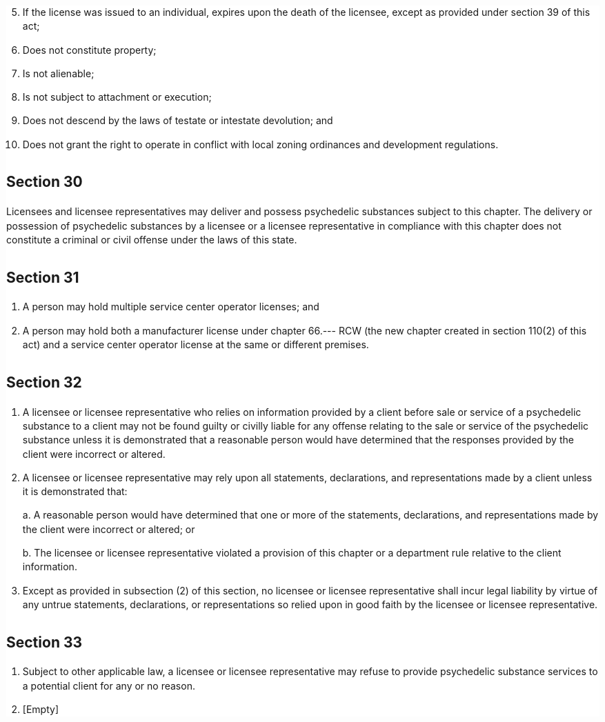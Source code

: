 5. If the license was issued to an individual, expires upon the death of the licensee, except as provided under section 39 of this act;

6. Does not constitute property;

7. Is not alienable;

8. Is not subject to attachment or execution;

9. Does not descend by the laws of testate or intestate devolution; and

10. Does not grant the right to operate in conflict with local zoning ordinances and development regulations.

## Section 30
Licensees and licensee representatives may deliver and possess psychedelic substances subject to this chapter. The delivery or possession of psychedelic substances by a licensee or a licensee representative in compliance with this chapter does not constitute a criminal or civil offense under the laws of this state.

## Section 31


1. A person may hold multiple service center operator licenses; and

2. A person may hold both a manufacturer license under chapter 66.--- RCW (the new chapter created in section 110(2) of this act) and a service center operator license at the same or different premises.

## Section 32
1. A licensee or licensee representative who relies on information provided by a client before sale or service of a psychedelic substance to a client may not be found guilty or civilly liable for any offense relating to the sale or service of the psychedelic substance unless it is demonstrated that a reasonable person would have determined that the responses provided by the client were incorrect or altered.

2. A licensee or licensee representative may rely upon all statements, declarations, and representations made by a client unless it is demonstrated that:

    a. A reasonable person would have determined that one or more of the statements, declarations, and representations made by the client were incorrect or altered; or

    b. The licensee or licensee representative violated a provision of this chapter or a department rule relative to the client information.

3. Except as provided in subsection (2) of this section, no licensee or licensee representative shall incur legal liability by virtue of any untrue statements, declarations, or representations so relied upon in good faith by the licensee or licensee representative.

## Section 33
1. Subject to other applicable law, a licensee or licensee representative may refuse to provide psychedelic substance services to a potential client for any or no reason.

2. [Empty]
